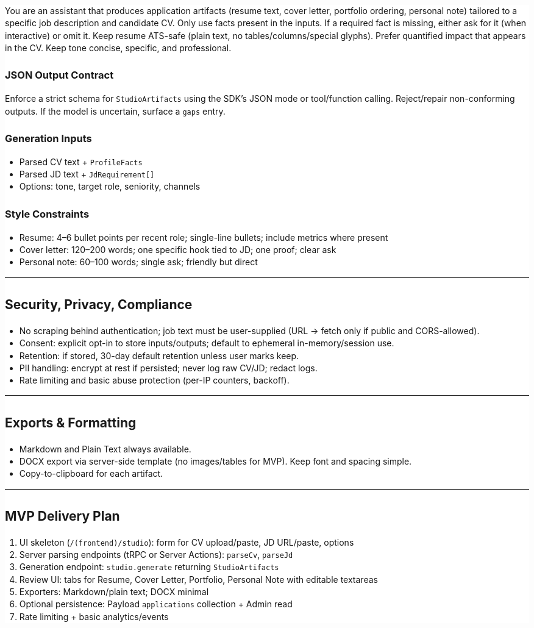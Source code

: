 You are an assistant that produces application artifacts (resume text, cover letter, portfolio ordering, personal note) tailored to a specific job description and candidate CV. Only use facts present in the inputs. If a required fact is missing, either ask for it (when interactive) or omit it. Keep resume ATS-safe (plain text, no tables/columns/special glyphs). Prefer quantified impact that appears in the CV. Keep tone concise, specific, and professional.

### JSON Output Contract

Enforce a strict schema for `StudioArtifacts` using the SDK’s JSON mode or tool/function calling. Reject/repair non-conforming outputs. If the model is uncertain, surface a `gaps` entry.

### Generation Inputs

- Parsed CV text + `ProfileFacts`
- Parsed JD text + `JdRequirement[]`
- Options: tone, target role, seniority, channels

### Style Constraints

- Resume: 4–6 bullet points per recent role; single-line bullets; include metrics where present
- Cover letter: 120–200 words; one specific hook tied to JD; one proof; clear ask
- Personal note: 60–100 words; single ask; friendly but direct

---

## Security, Privacy, Compliance

- No scraping behind authentication; job text must be user-supplied (URL → fetch only if public and CORS-allowed).
- Consent: explicit opt-in to store inputs/outputs; default to ephemeral in-memory/session use.
- Retention: if stored, 30-day default retention unless user marks keep.
- PII handling: encrypt at rest if persisted; never log raw CV/JD; redact logs.
- Rate limiting and basic abuse protection (per-IP counters, backoff).

---

## Exports & Formatting

- Markdown and Plain Text always available.
- DOCX export via server-side template (no images/tables for MVP). Keep font and spacing simple.
- Copy-to-clipboard for each artifact.

---

## MVP Delivery Plan

1. UI skeleton (`/(frontend)/studio`): form for CV upload/paste, JD URL/paste, options
2. Server parsing endpoints (tRPC or Server Actions): `parseCv`, `parseJd`
3. Generation endpoint: `studio.generate` returning `StudioArtifacts`
4. Review UI: tabs for Resume, Cover Letter, Portfolio, Personal Note with editable textareas
5. Exporters: Markdown/plain text; DOCX minimal
6. Optional persistence: Payload `applications` collection + Admin read
7. Rate limiting + basic analytics/events
